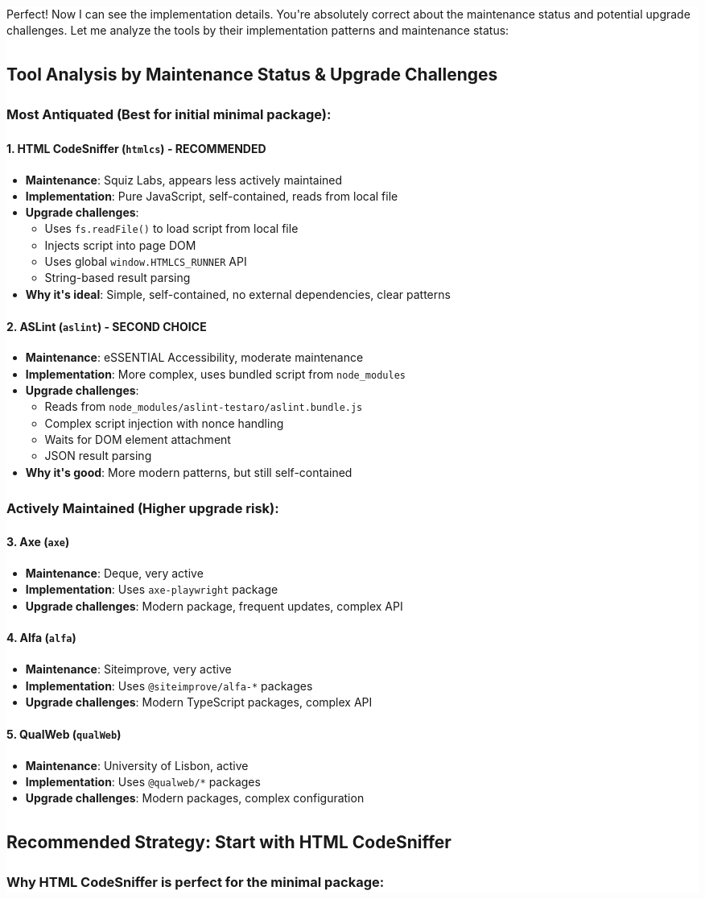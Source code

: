 Perfect! Now I can see the implementation details. You're absolutely correct about the maintenance status and potential upgrade challenges. Let me analyze the tools by their implementation patterns and maintenance status:

## Tool Analysis by Maintenance Status & Upgrade Challenges

### **Most Antiquated (Best for initial minimal package):**

#### **1. HTML CodeSniffer (`htmlcs`) - RECOMMENDED**
- **Maintenance**: Squiz Labs, appears less actively maintained
- **Implementation**: Pure JavaScript, self-contained, reads from local file
- **Upgrade challenges**:
  - Uses `fs.readFile()` to load script from local file
  - Injects script into page DOM
  - Uses global `window.HTMLCS_RUNNER` API
  - String-based result parsing
- **Why it's ideal**: Simple, self-contained, no external dependencies, clear patterns

#### **2. ASLint (`aslint`) - SECOND CHOICE**
- **Maintenance**: eSSENTIAL Accessibility, moderate maintenance
- **Implementation**: More complex, uses bundled script from `node_modules`
- **Upgrade challenges**:
  - Reads from `node_modules/aslint-testaro/aslint.bundle.js`
  - Complex script injection with nonce handling
  - Waits for DOM element attachment
  - JSON result parsing
- **Why it's good**: More modern patterns, but still self-contained

### **Actively Maintained (Higher upgrade risk):**

#### **3. Axe (`axe`)**
- **Maintenance**: Deque, very active
- **Implementation**: Uses `axe-playwright` package
- **Upgrade challenges**: Modern package, frequent updates, complex API

#### **4. Alfa (`alfa`)**
- **Maintenance**: Siteimprove, very active
- **Implementation**: Uses `@siteimprove/alfa-*` packages
- **Upgrade challenges**: Modern TypeScript packages, complex API

#### **5. QualWeb (`qualWeb`)**
- **Maintenance**: University of Lisbon, active
- **Implementation**: Uses `@qualweb/*` packages
- **Upgrade challenges**: Modern packages, complex configuration

## **Recommended Strategy: Start with HTML CodeSniffer**

### **Why HTML CodeSniffer is perfect for the minimal package:**

